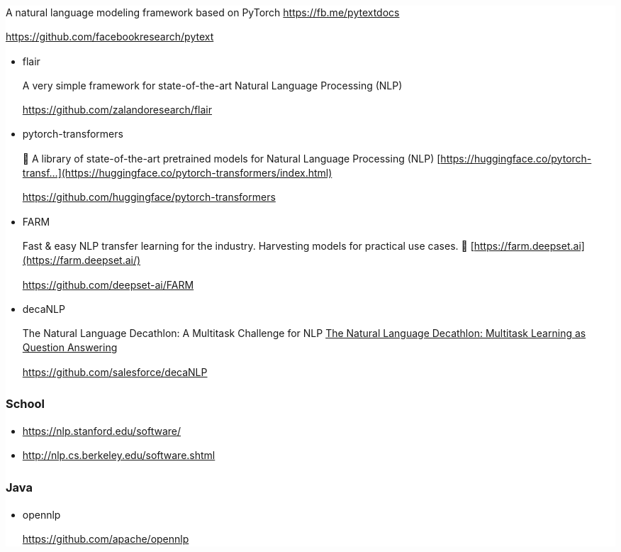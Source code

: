   A natural language modeling framework based on PyTorch <https://fb.me/pytextdocs>

  <https://github.com/facebookresearch/pytext>

+ flair

  A very simple framework for state-of-the-art Natural Language Processing (NLP)

  <https://github.com/zalandoresearch/flair>

+ pytorch-transformers

  👾 A library of state-of-the-art pretrained models for Natural Language Processing (NLP) [https://huggingface.co/pytorch-transf…](https://huggingface.co/pytorch-transformers/index.html) 

  <https://github.com/huggingface/pytorch-transformers>

+ FARM

  Fast & easy NLP transfer learning for the industry. Harvesting models for practical use cases. 🏡 [https://farm.deepset.ai](https://farm.deepset.ai/) 

  https://github.com/deepset-ai/FARM
  
+ decaNLP

  The Natural Language Decathlon: A Multitask Challenge for NLP [The Natural Language Decathlon: Multitask Learning as Question Answering](https://arxiv.org/abs/1806.08730)

  <https://github.com/salesforce/decaNLP>





### School

+ <https://nlp.stanford.edu/software/>

+ <http://nlp.cs.berkeley.edu/software.shtml>



### Java

- opennlp

  <https://github.com/apache/opennlp>



